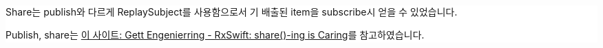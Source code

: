 Share는 publish와 다르게 ReplaySubject를 사용함으로서 기 배출된 item을 subscribe시 얻을 수 있었습니다.

Publish, share는 [이 사이트: Gett Engenierring - RxSwift: share()-ing is Caring](https://medium.com/gett-engineering/rxswift-share-ing-is-caring-341557714a2d)를 참고하였습니다.


[Shai Mishali]: https://medium.com/gett-engineering/rxswift-share-ing-is-caring-341557714a2d
